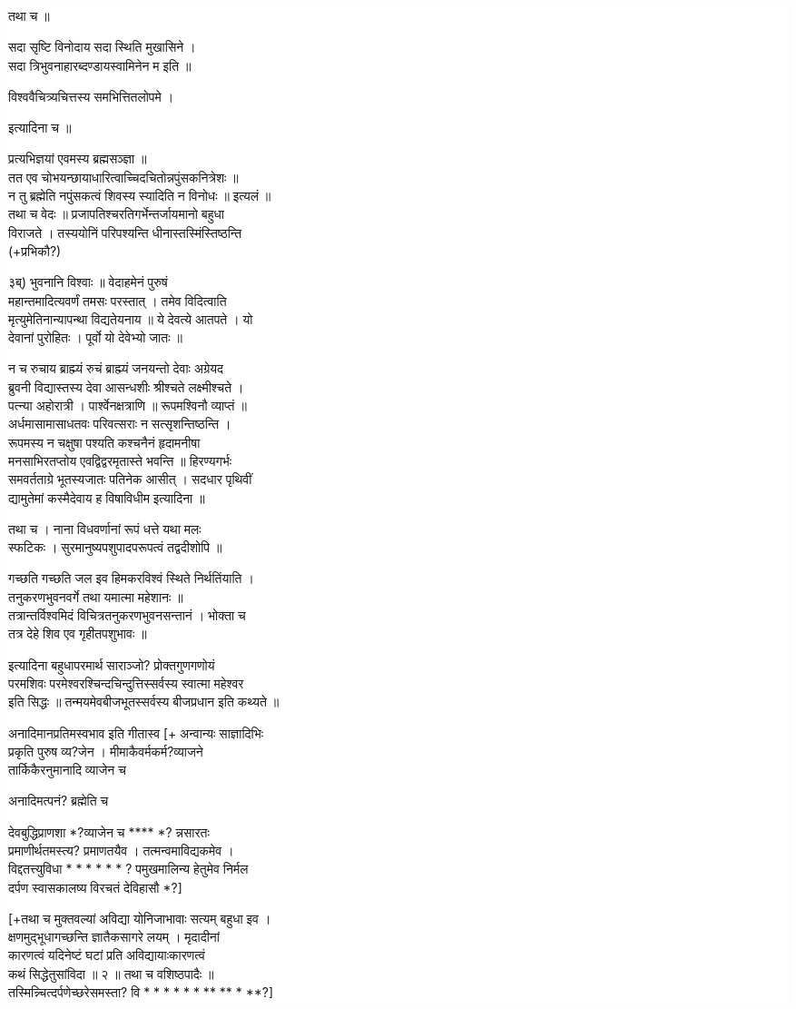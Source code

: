 तथा च ॥   
  
सदा सृष्टि विनोदाय सदा स्थिति मुखासिने ।   
सदा त्रिभुवनाहारब्दण्डायस्वामिनेन म इति ॥   
  
विश्ववैचित्र्यचित्तस्य समभित्तितलोपमे ।   
  
इत्यादिना च ॥   
  
प्रत्यभिज्ञयां एवमस्य ब्रह्मसञ्ज्ञा ॥   
तत एव चोभयन्छायाधारित्वाच्चिदचितोन्नपुंसकनित्रेशः ॥   
न तु ब्रह्मेति नपुंसकत्वं शिवस्य स्यादिति न विनोधः ॥ इत्यलं ॥   
तथा च वेदः ॥ प्रजापतिश्चरतिगर्भेन्तर्जायमानो बहुधा   
विराजते । तस्ययोनिं परिपश्यन्ति धीनास्तस्मिंस्तिष्ठन्ति   
(+प्रभिकौ?)  
  
३ब्) भुवनानि विश्वाः ॥ वेदाहमेनं पुरुषं   
महान्तमादित्यवर्णं तमसः परस्तात् । तमेव विदित्वाति   
मृत्युमेतिनान्यापन्था विद्यतेयनाय ॥ ये देवत्ये आतपते । यो   
देवानां पुरोहितः । पूर्वो यो देवेभ्यो जातः ॥   
  
न च रुचाय ब्राह्म्यं रुचं ब्राह्म्यं जनयन्तो देवाः अग्रेयद   
ब्रुवनी विद्यास्तस्य देवा आसन्धशीः श्रीश्चते लक्ष्मीश्चते ।   
पत्न्या अहोरात्री । पार्श्वेनक्षत्राणि ॥ रूपमश्विनौ व्याप्तं ॥   
अर्धमासामासाधतवः परिवत्सराः न सत्सृशन्तिष्ठन्ति ।   
रूपमस्य न चक्षुषा पश्यति कश्चनैनं हृदामनीषा   
मनसाभिरतप्तोय एवद्विद्वरमृतास्ते भवन्ति ॥ हिरण्यगर्भः   
समवर्तताग्रे भूतस्यजातः पतिनेक आसीत् । सदधार पृथिवीं   
द्यामुतेमां कस्मैदेवाय ह विषाविधीम इत्यादिना ॥   
  
तथा च । नाना विधवर्णानां रूपं धत्ते यथा मलः   
स्फटिकः । सुरमानुष्यपशुपादपरूपत्वं तद्वदीशोपि ॥   
  
गच्छति गच्छति जल इव हिमकरविश्वं स्थिते निर्थतिंयाति ।   
तनुकरणभुवनवर्गे तथा यमात्मा महेशानः ॥   
तत्रान्तर्विश्वमिदं विचित्रतनुकरणभुवनसन्तानं । भोक्ता च   
तत्र देहे शिव एव गृहीतपशुभावः ॥   
  
इत्यादिना बहुधापरमार्थ साराञ्जो? प्रोक्तगुणगणोयं   
परमशिवः परमेश्वरश्चिन्दचिन्दुत्तिस्सर्वस्य स्वात्मा महेश्वर   
इति सिद्धः ॥ तन्मयमेवबीजभूतस्सर्वस्य बीजप्रधान इति कथ्यते ॥   
  
अनादिमानप्रतिमस्वभाव इति गीतास्व [+ अन्वान्यः साज्ञादिभिः   
प्रकृति पुरुष व्य?जेन । मीमाकैवर्मकर्म?व्याजने   
तार्किकैरनुमानादि व्याजेन च   
  
अनादिमत्पनं? ब्रह्मेति च   
  
देवबुद्धिप्राणशा *?व्याजेन च **** *? न्नसारतः   
प्रमाणीर्थतमस्त्य? प्रमाणतयैव । तत्मन्वमाविद्यकमेव ।   
विद्दतत्त्युविधा * * * * * * ? पमुखमालिन्य हेतुमेव निर्मल   
दर्पण स्वासकालष्य विरचतं देविहासौ *?]  
  
[+तथा च मुक्तवल्यां अविद्या योनिजाभावाः सत्यम् बहुधा इव ।   
क्षणमुद्भूधागच्छन्ति ज्ञातैकसागरे लयम् । मृदादीनां   
कारणत्वं यदिनेष्टं घटां प्रति अविद्यायाःकारणत्वं   
कथं सिद्धेतुसांविदा ॥ २ ॥ तथा च वशिष्ठपादैः ॥   
तस्मिन्न्चित्दर्पणेच्छरेसमस्ता? वि * * * * * * ** ** * **?]  
  